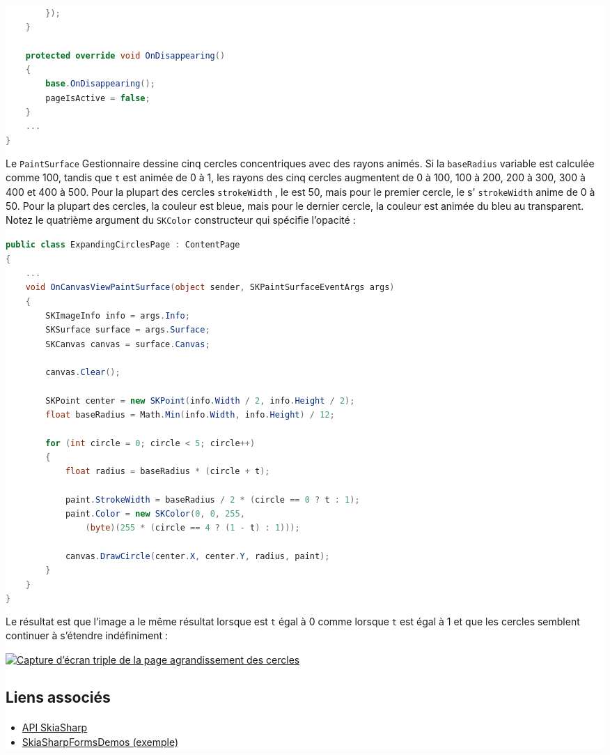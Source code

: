 ```csharp
        });
    }

    protected override void OnDisappearing()
    {
        base.OnDisappearing();
        pageIsActive = false;
    }
    ...
}
```

Le `PaintSurface` Gestionnaire dessine cinq cercles concentriques avec des rayons animés. Si la `baseRadius` variable est calculée comme 100, tandis que `t` est animée de 0 à 1, les rayons des cinq cercles augmentent de 0 à 100, 100 à 200, 200 à 300, 300 à 400 et 400 à 500. Pour la plupart des cercles `strokeWidth` , le est 50, mais pour le premier cercle, le s' `strokeWidth` anime de 0 à 50. Pour la plupart des cercles, la couleur est bleue, mais pour le dernier cercle, la couleur est animée du bleu au transparent. Notez le quatrième argument du `SKColor` constructeur qui spécifie l’opacité :

```csharp
public class ExpandingCirclesPage : ContentPage
{
    ...
    void OnCanvasViewPaintSurface(object sender, SKPaintSurfaceEventArgs args)
    {
        SKImageInfo info = args.Info;
        SKSurface surface = args.Surface;
        SKCanvas canvas = surface.Canvas;

        canvas.Clear();

        SKPoint center = new SKPoint(info.Width / 2, info.Height / 2);
        float baseRadius = Math.Min(info.Width, info.Height) / 12;

        for (int circle = 0; circle < 5; circle++)
        {
            float radius = baseRadius * (circle + t);

            paint.StrokeWidth = baseRadius / 2 * (circle == 0 ? t : 1);
            paint.Color = new SKColor(0, 0, 255,
                (byte)(255 * (circle == 4 ? (1 - t) : 1)));

            canvas.DrawCircle(center.X, center.Y, radius, paint);
        }
    }
}
```

Le résultat est que l’image a le même résultat lorsque est `t` égal à 0 comme lorsque `t` est égal à 1 et que les cercles semblent continuer à s’étendre indéfiniment :

[![Capture d’écran triple de la page agrandissement des cercles](animation-images/expandingcircles-small.png)](animation-images/expandingcircles-large.png#lightbox "Capture d’écran triple de la page agrandissement des cercles")

## <a name="related-links"></a>Liens associés

- [API SkiaSharp](/dotnet/api/skiasharp)
- [SkiaSharpFormsDemos (exemple)](/samples/xamarin/xamarin-forms-samples/skiasharpforms-demos)